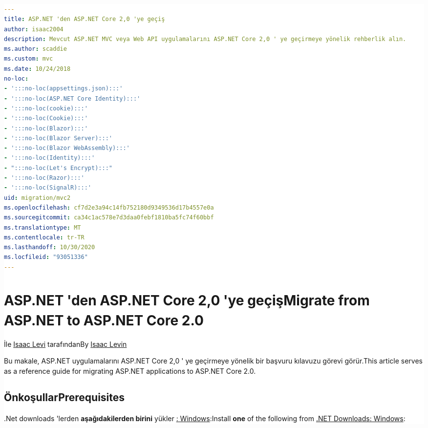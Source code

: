 ```yaml
---
title: ASP.NET 'den ASP.NET Core 2,0 'ye geçiş
author: isaac2004
description: Mevcut ASP.NET MVC veya Web API uygulamalarını ASP.NET Core 2,0 ' ye geçirmeye yönelik rehberlik alın.
ms.author: scaddie
ms.custom: mvc
ms.date: 10/24/2018
no-loc:
- ':::no-loc(appsettings.json):::'
- ':::no-loc(ASP.NET Core Identity):::'
- ':::no-loc(cookie):::'
- ':::no-loc(Cookie):::'
- ':::no-loc(Blazor):::'
- ':::no-loc(Blazor Server):::'
- ':::no-loc(Blazor WebAssembly):::'
- ':::no-loc(Identity):::'
- ":::no-loc(Let's Encrypt):::"
- ':::no-loc(Razor):::'
- ':::no-loc(SignalR):::'
uid: migration/mvc2
ms.openlocfilehash: cf7d2e3a94c14fb752180d9349536d17b4557e0a
ms.sourcegitcommit: ca34c1ac578e7d3daa0febf1810ba5fc74f60bbf
ms.translationtype: MT
ms.contentlocale: tr-TR
ms.lasthandoff: 10/30/2020
ms.locfileid: "93051336"
---
```

# <a name="migrate-from-aspnet-to-aspnet-core-20"></a><span data-ttu-id="9b015-103">ASP.NET 'den ASP.NET Core 2,0 'ye geçiş</span><span class="sxs-lookup"><span data-stu-id="9b015-103">Migrate from ASP.NET to ASP.NET Core 2.0</span></span>

<span data-ttu-id="9b015-104">İle [Isaac Levi](https://isaaclevin.com) tarafından</span><span class="sxs-lookup"><span data-stu-id="9b015-104">By [Isaac Levin](https://isaaclevin.com)</span></span>

<span data-ttu-id="9b015-105">Bu makale, ASP.NET uygulamalarını ASP.NET Core 2,0 ' ye geçirmeye yönelik bir başvuru kılavuzu görevi görür.</span><span class="sxs-lookup"><span data-stu-id="9b015-105">This article serves as a reference guide for migrating ASP.NET applications to ASP.NET Core 2.0.</span></span>

## <a name="prerequisites"></a><span data-ttu-id="9b015-106">Önkoşullar</span><span class="sxs-lookup"><span data-stu-id="9b015-106">Prerequisites</span></span>

<span data-ttu-id="9b015-107">.Net downloads 'lerden **aşağıdakilerden birini** yükler [: Windows](https://dotnet.microsoft.com/download):</span><span class="sxs-lookup"><span data-stu-id="9b015-107">Install **one** of the following from [.NET Downloads: Windows](https://dotnet.microsoft.com/download):</span></span>
